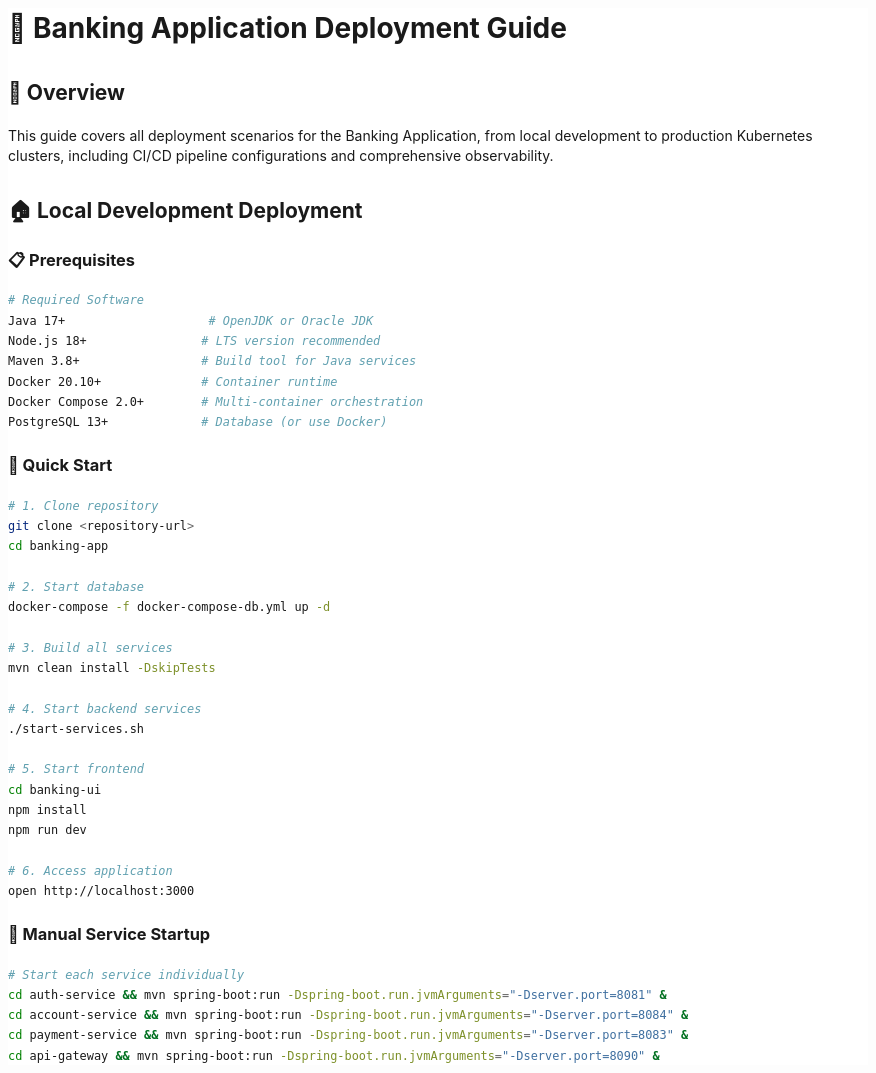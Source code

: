 # 🚀 Banking Application Deployment Guide

## 🎯 Overview

This guide covers all deployment scenarios for the Banking Application, from local development to production Kubernetes clusters, including CI/CD pipeline configurations and comprehensive observability.

## 🏠 Local Development Deployment

### 📋 Prerequisites
```bash
# Required Software
Java 17+                    # OpenJDK or Oracle JDK
Node.js 18+                # LTS version recommended
Maven 3.8+                 # Build tool for Java services
Docker 20.10+              # Container runtime
Docker Compose 2.0+        # Multi-container orchestration
PostgreSQL 13+             # Database (or use Docker)
```

### 🚀 Quick Start
```bash
# 1. Clone repository
git clone <repository-url>
cd banking-app

# 2. Start database
docker-compose -f docker-compose-db.yml up -d

# 3. Build all services
mvn clean install -DskipTests

# 4. Start backend services
./start-services.sh

# 5. Start frontend
cd banking-ui
npm install
npm run dev

# 6. Access application
open http://localhost:3000
```

### 🔧 Manual Service Startup
```bash
# Start each service individually
cd auth-service && mvn spring-boot:run -Dspring-boot.run.jvmArguments="-Dserver.port=8081" &
cd account-service && mvn spring-boot:run -Dspring-boot.run.jvmArguments="-Dserver.port=8084" &
cd payment-service && mvn spring-boot:run -Dspring-boot.run.jvmArguments="-Dserver.port=8083" &
cd api-gateway && mvn spring-boot:run -Dspring-boot.run.jvmArguments="-Dserver.port=8090" &
```
